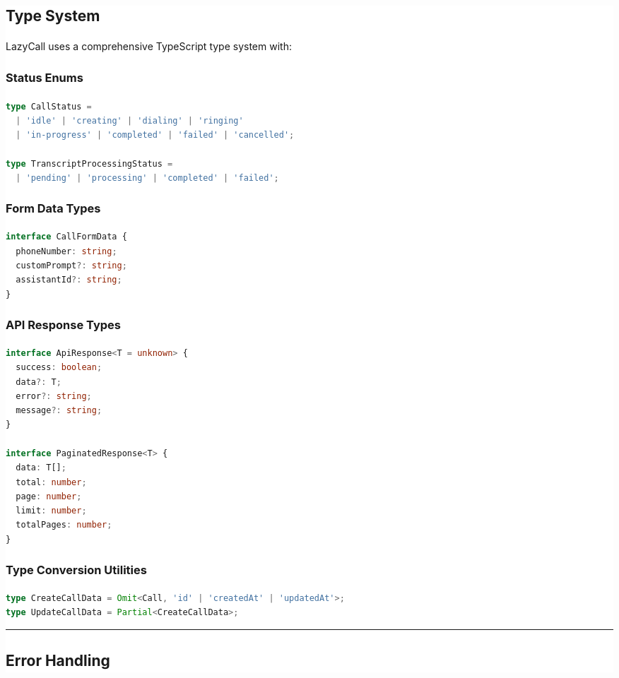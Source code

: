 
## Type System

LazyCall uses a comprehensive TypeScript type system with:

### Status Enums
```typescript
type CallStatus = 
  | 'idle' | 'creating' | 'dialing' | 'ringing' 
  | 'in-progress' | 'completed' | 'failed' | 'cancelled';

type TranscriptProcessingStatus = 
  | 'pending' | 'processing' | 'completed' | 'failed';
```

### Form Data Types
```typescript
interface CallFormData {
  phoneNumber: string;
  customPrompt?: string;
  assistantId?: string;
}
```

### API Response Types
```typescript
interface ApiResponse<T = unknown> {
  success: boolean;
  data?: T;
  error?: string;
  message?: string;
}

interface PaginatedResponse<T> {
  data: T[];
  total: number;
  page: number;
  limit: number;
  totalPages: number;
}
```

### Type Conversion Utilities
```typescript
type CreateCallData = Omit<Call, 'id' | 'createdAt' | 'updatedAt'>;
type UpdateCallData = Partial<CreateCallData>;
```

---

## Error Handling
